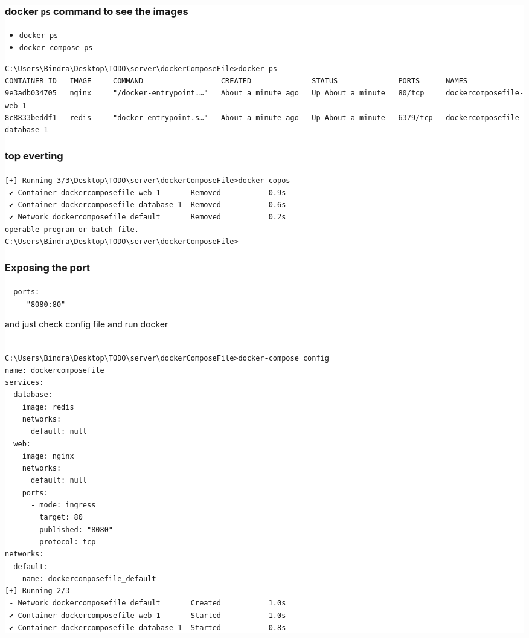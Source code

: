 ### docker `ps` command to see the images

- `docker ps`
- `docker-compose ps`

```
C:\Users\Bindra\Desktop\TODO\server\dockerComposeFile>docker ps
CONTAINER ID   IMAGE     COMMAND                  CREATED              STATUS              PORTS      NAMES
9e3adb034705   nginx     "/docker-entrypoint.…"   About a minute ago   Up About a minute   80/tcp     dockercomposefile-web-1
8c8833beddf1   redis     "docker-entrypoint.s…"   About a minute ago   Up About a minute   6379/tcp   dockercomposefile-database-1
```

### top everting

```
[+] Running 3/3\Desktop\TODO\server\dockerComposeFile>docker-copos
 ✔ Container dockercomposefile-web-1       Removed           0.9s
 ✔ Container dockercomposefile-database-1  Removed           0.6s
 ✔ Network dockercomposefile_default       Removed           0.2s
operable program or batch file.
C:\Users\Bindra\Desktop\TODO\server\dockerComposeFile>
```

### Exposing the port

```
  ports:
   - "8080:80"  
```

and just check config file and run docker

```

C:\Users\Bindra\Desktop\TODO\server\dockerComposeFile>docker-compose config
name: dockercomposefile
services:
  database:
    image: redis
    networks:
      default: null
  web:
    image: nginx
    networks:
      default: null
    ports:
      - mode: ingress
        target: 80
        published: "8080"
        protocol: tcp
networks:
  default:
    name: dockercomposefile_default
[+] Running 2/3
 - Network dockercomposefile_default       Created           1.0s
 ✔ Container dockercomposefile-web-1       Started           1.0s
 ✔ Container dockercomposefile-database-1  Started           0.8s
```
